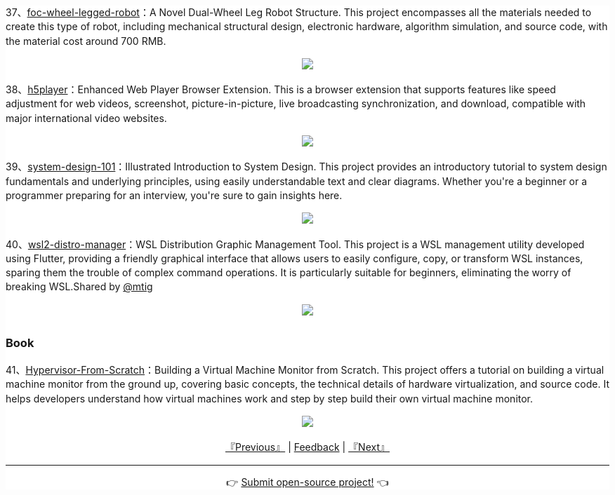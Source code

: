 37、[foc-wheel-legged-robot](https://hellogithub.com/en/periodical/statistics/click?target=https://github.com/Skythinker616/foc-wheel-legged-robot)：A Novel Dual-Wheel Leg Robot Structure. This project encompasses all the materials needed to create this type of robot, including mechanical structural design, electronic hardware, algorithm simulation, and source code, with the material cost around 700 RMB.

<p align="center"><img src='https://raw.githubusercontent.com/521xueweihan/img3/master/hellogithub/95/666305969.jpg' style="max-width:80%; max-height=80%;"></img></p>

38、[h5player](https://hellogithub.com/en/periodical/statistics/click?target=https://github.com/xxxily/h5player)：Enhanced Web Player Browser Extension. This is a browser extension that supports features like speed adjustment for web videos, screenshot, picture-in-picture, live broadcasting synchronization, and download, compatible with major international video websites.

<p align="center"><img src='https://raw.githubusercontent.com/521xueweihan/img3/master/hellogithub/95/180923631.jpg' style="max-width:80%; max-height=80%;"></img></p>

39、[system-design-101](https://hellogithub.com/en/periodical/statistics/click?target=https://github.com/ByteByteGoHq/system-design-101)：Illustrated Introduction to System Design. This project provides an introductory tutorial to system design fundamentals and underlying principles, using easily understandable text and clear diagrams. Whether you're a beginner or a programmer preparing for an interview, you're sure to gain insights here.

<p align="center"><img src='https://raw.githubusercontent.com/521xueweihan/img3/master/hellogithub/95/693342566.png' style="max-width:80%; max-height=80%;"></img></p>

40、[wsl2-distro-manager](https://hellogithub.com/en/periodical/statistics/click?target=https://github.com/bostrot/wsl2-distro-manager)：WSL Distribution Graphic Management Tool. This project is a WSL management utility developed using Flutter, providing a friendly graphical interface that allows users to easily configure, copy, or transform WSL instances, sparing them the trouble of complex command operations. It is particularly suitable for beginners, eliminating the worry of breaking WSL.Shared by [@mtig](https://hellogithub.com/en/user/tuFM0egcAO3Gamo)

<p align="center"><img src='https://raw.githubusercontent.com/521xueweihan/img3/master/hellogithub/95/407645904.png' style="max-width:80%; max-height=80%;"></img></p>

### Book
41、[Hypervisor-From-Scratch](https://hellogithub.com/en/periodical/statistics/click?target=https://github.com/SinaKarvandi/Hypervisor-From-Scratch)：Building a Virtual Machine Monitor from Scratch. This project offers a tutorial on building a virtual machine monitor from the ground up, covering basic concepts, the technical details of hardware virtualization, and source code. It helps developers understand how virtual machines work and step by step build their own virtual machine monitor.

<p align="center"><img src='https://raw.githubusercontent.com/521xueweihan/img3/master/hellogithub/95/147253230.png' style="max-width:80%; max-height=80%;"></img></p>



<p align="center">
    <a href="https://github.com/521xueweihan/HelloGitHub/blob/master/content/en/HelloGitHub94.md">『Previous』</a> | <a href='https://github.com/521xueweihan/HelloGitHub/issues/899'>Feedback</a> | <a href="https://github.com/521xueweihan/HelloGitHub/blob/master/content/en/HelloGitHub96.md">『Next』</a>
</p>

---
<p align="center">
    👉 <a href='https://hellogithub.com/en/periodical'>Submit open-source project!</a> 👈<br>
</p>
